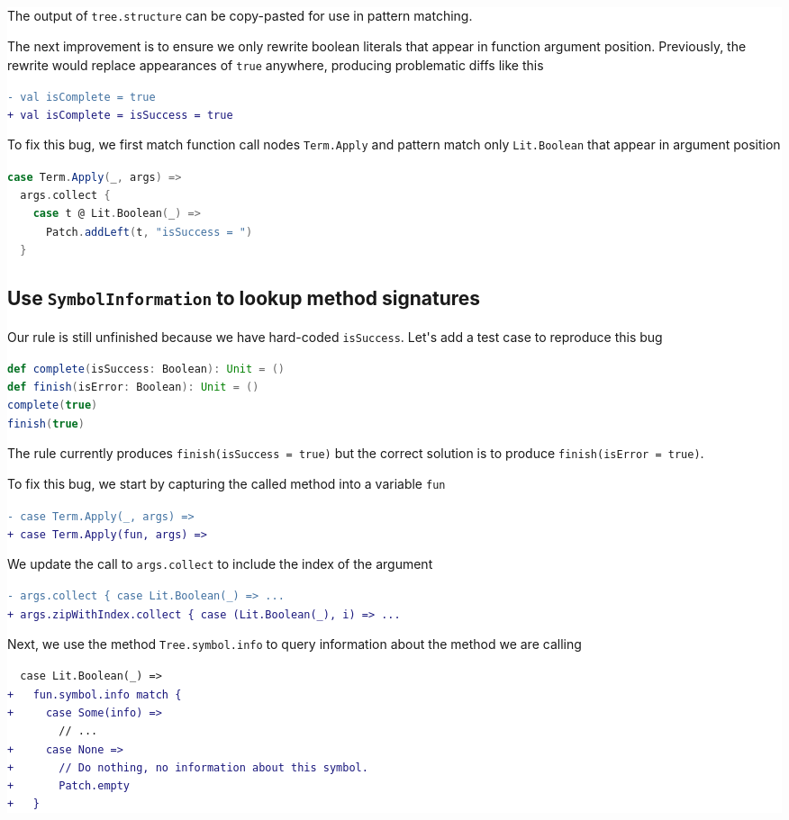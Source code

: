 The output of `tree.structure` can be copy-pasted for use in pattern matching.

The next improvement is to ensure we only rewrite boolean literals that appear
in function argument position. Previously, the rewrite would replace appearances
of `true` anywhere, producing problematic diffs like this

```diff
- val isComplete = true
+ val isComplete = isSuccess = true
```

To fix this bug, we first match function call nodes `Term.Apply` and pattern
match only `Lit.Boolean` that appear in argument position

```scala
case Term.Apply(_, args) =>
  args.collect {
    case t @ Lit.Boolean(_) =>
      Patch.addLeft(t, "isSuccess = ")
  }
```

## Use `SymbolInformation` to lookup method signatures

Our rule is still unfinished because we have hard-coded `isSuccess`. Let's add a
test case to reproduce this bug

```scala
def complete(isSuccess: Boolean): Unit = ()
def finish(isError: Boolean): Unit = ()
complete(true)
finish(true)
```

The rule currently produces `finish(isSuccess = true)` but the correct solution
is to produce `finish(isError = true)`.

To fix this bug, we start by capturing the called method into a variable `fun`

```diff
- case Term.Apply(_, args) =>
+ case Term.Apply(fun, args) =>
```

We update the call to `args.collect` to include the index of the argument

```diff
- args.collect { case Lit.Boolean(_) => ...
+ args.zipWithIndex.collect { case (Lit.Boolean(_), i) => ...
```

Next, we use the method `Tree.symbol.info` to query information about the method
we are calling

```diff
  case Lit.Boolean(_) =>
+   fun.symbol.info match {
+     case Some(info) =>
        // ...
+     case None =>
+       // Do nothing, no information about this symbol.
+       Patch.empty
+   }
```
